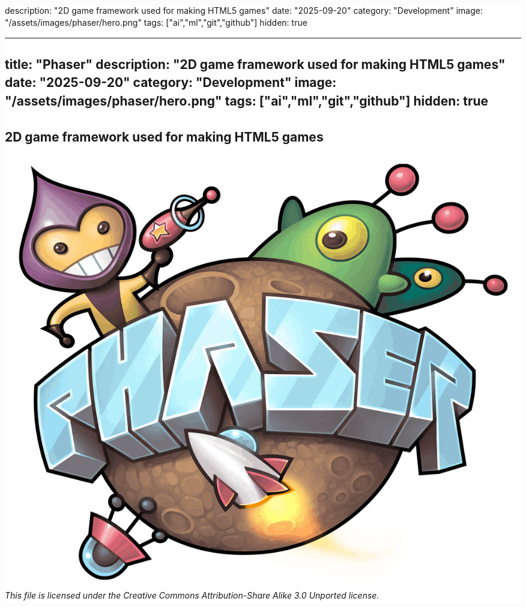 description: "2D game framework used for making HTML5 games"
date: "2025-09-20"
category: "Development"
image: "/assets/images/phaser/hero.png"
tags: ["ai","ml","git","github"]
hidden: true

---
title: "Phaser"
description: "2D game framework used for making HTML5 games"
date: "2025-09-20"
category: "Development"
image: "/assets/images/phaser/hero.png"
tags: ["ai","ml","git","github"]
hidden: true
---

## 2D game framework used for making HTML5 games

![Phaser](/assets/images/phaser/phaser-logo-1836x1530.png)
*This file is licensed under the Creative Commons Attribution-Share Alike 3.0 Unported license.*
